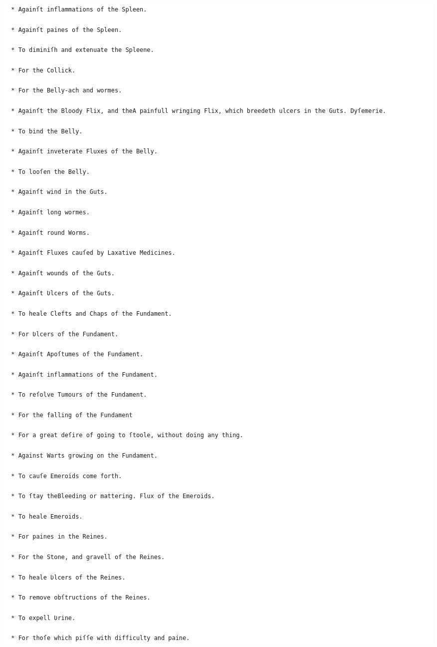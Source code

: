       * Againſt inflammations of the Spleen.

      * Againſt paines of the Spleen.

      * To diminiſh and extenuate the Spleene.

      * For the Collick.

      * For the Belly-ach and wormes.

      * Againſt the Bloody Flix, and theA painfull wringing Flix, which breedeth ulcers in the Guts. Dyſemerie.

      * To bind the Belly.

      * Againſt inveterate Fluxes of the Belly.

      * To looſen the Belly.

      * Againſt wind in the Guts.

      * Againſt long wormes.

      * Againſt round Worms.

      * Againſt Fluxes cauſed by Laxative Medicines.

      * Againſt wounds of the Guts.

      * Againſt Ʋlcers of the Guts.

      * To heale Clefts and Chaps of the Fundament.

      * For Ʋlcers of the Fundament.

      * Againſt Apoſtumes of the Fundament.

      * Againſt inflammations of the Fundament.

      * To reſolve Tumours of the Fundament.

      * For the falling of the Fundament

      * For a great deſire of going to ſtoole, without doing any thing.

      * Against Warts growing on the Fundament.

      * To cauſe Emeroids come forth.

      * To ſtay theBleeding or mattering. Flux of the Emeroids.

      * To heale Emeroids.

      * For paines in the Reines.

      * For the Stone, and gravell of the Reines.

      * To heale Ʋlcers of the Reines.

      * To remove obſtructions of the Reines.

      * To expell Ʋrine.

      * For thoſe which piſſe with difficulty and paine.
